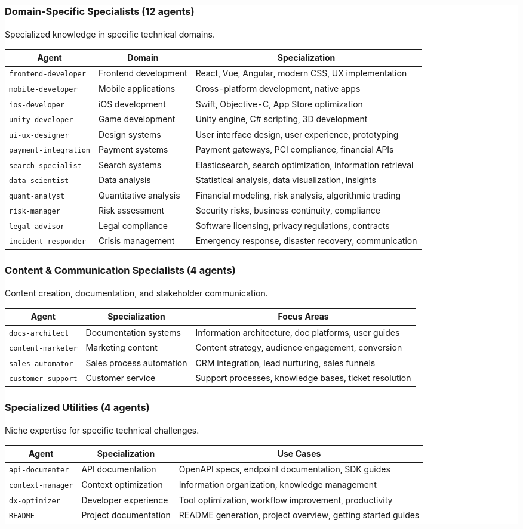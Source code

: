 ### Domain-Specific Specialists (12 agents)
Specialized knowledge in specific technical domains.

| Agent | Domain | Specialization |
|-------|---------|----------------|
| `frontend-developer` | Frontend development | React, Vue, Angular, modern CSS, UX implementation |
| `mobile-developer` | Mobile applications | Cross-platform development, native apps |
| `ios-developer` | iOS development | Swift, Objective-C, App Store optimization |
| `unity-developer` | Game development | Unity engine, C# scripting, 3D development |
| `ui-ux-designer` | Design systems | User interface design, user experience, prototyping |
| `payment-integration` | Payment systems | Payment gateways, PCI compliance, financial APIs |
| `search-specialist` | Search systems | Elasticsearch, search optimization, information retrieval |
| `data-scientist` | Data analysis | Statistical analysis, data visualization, insights |
| `quant-analyst` | Quantitative analysis | Financial modeling, risk analysis, algorithmic trading |
| `risk-manager` | Risk assessment | Security risks, business continuity, compliance |
| `legal-advisor` | Legal compliance | Software licensing, privacy regulations, contracts |
| `incident-responder` | Crisis management | Emergency response, disaster recovery, communication |

### Content & Communication Specialists (4 agents)
Content creation, documentation, and stakeholder communication.

| Agent | Specialization | Focus Areas |
|-------|----------------|-------------|
| `docs-architect` | Documentation systems | Information architecture, doc platforms, user guides |
| `content-marketer` | Marketing content | Content strategy, audience engagement, conversion |
| `sales-automator` | Sales process automation | CRM integration, lead nurturing, sales funnels |
| `customer-support` | Customer service | Support processes, knowledge bases, ticket resolution |

### Specialized Utilities (4 agents)
Niche expertise for specific technical challenges.

| Agent | Specialization | Use Cases |
|-------|----------------|-----------|
| `api-documenter` | API documentation | OpenAPI specs, endpoint documentation, SDK guides |
| `context-manager` | Context optimization | Information organization, knowledge management |
| `dx-optimizer` | Developer experience | Tool optimization, workflow improvement, productivity |
| `README` | Project documentation | README generation, project overview, getting started guides |
